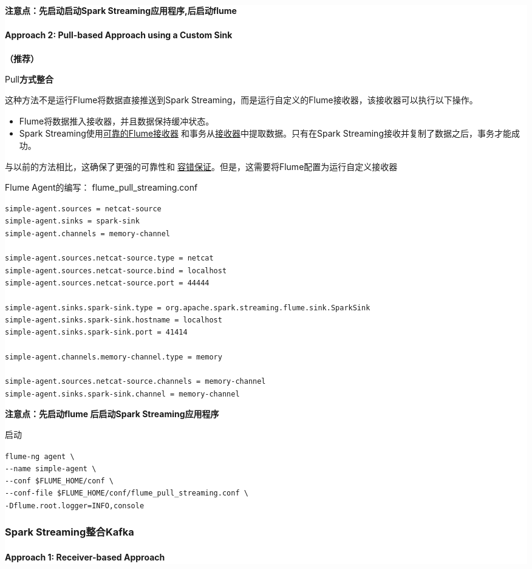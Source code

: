 **注意点：先启动启动Spark Streaming应用程序,后启动flume** 



#### Approach 2: Pull-based Approach using a Custom Sink

**（推荐）**

Pull**方式整合**

这种方法不是运行Flume将数据直接推送到Spark Streaming，而是运行自定义的Flume接收器，该接收器可以执行以下操作。

- Flume将数据推入接收器，并且数据保持缓冲状态。
- Spark Streaming使用[可靠的Flume接收器](https://spark.apache.org/docs/latest/streaming-programming-guide.html#receiver-reliability) 和事务从[接收器](https://spark.apache.org/docs/latest/streaming-programming-guide.html#receiver-reliability)中提取数据。只有在Spark Streaming接收并复制了数据之后，事务才能成功。

与以前的方法相比，这确保了更强的可靠性和 [容错保证](https://spark.apache.org/docs/latest/streaming-programming-guide.html#fault-tolerance-semantics)。但是，这需要将Flume配置为运行自定义接收器

Flume Agent的编写： flume_pull_streaming.conf

```
simple-agent.sources = netcat-source
simple-agent.sinks = spark-sink
simple-agent.channels = memory-channel

simple-agent.sources.netcat-source.type = netcat
simple-agent.sources.netcat-source.bind = localhost
simple-agent.sources.netcat-source.port = 44444

simple-agent.sinks.spark-sink.type = org.apache.spark.streaming.flume.sink.SparkSink
simple-agent.sinks.spark-sink.hostname = localhost
simple-agent.sinks.spark-sink.port = 41414

simple-agent.channels.memory-channel.type = memory

simple-agent.sources.netcat-source.channels = memory-channel
simple-agent.sinks.spark-sink.channel = memory-channel
```

**注意点：先启动flume 后启动Spark Streaming应用程序**

启动

```
flume-ng agent \
--name simple-agent \
--conf $FLUME_HOME/conf \
--conf-file $FLUME_HOME/conf/flume_pull_streaming.conf \
-Dflume.root.logger=INFO,console
```



### Spark Streaming整合Kafka

#### Approach 1: Receiver-based Approach
